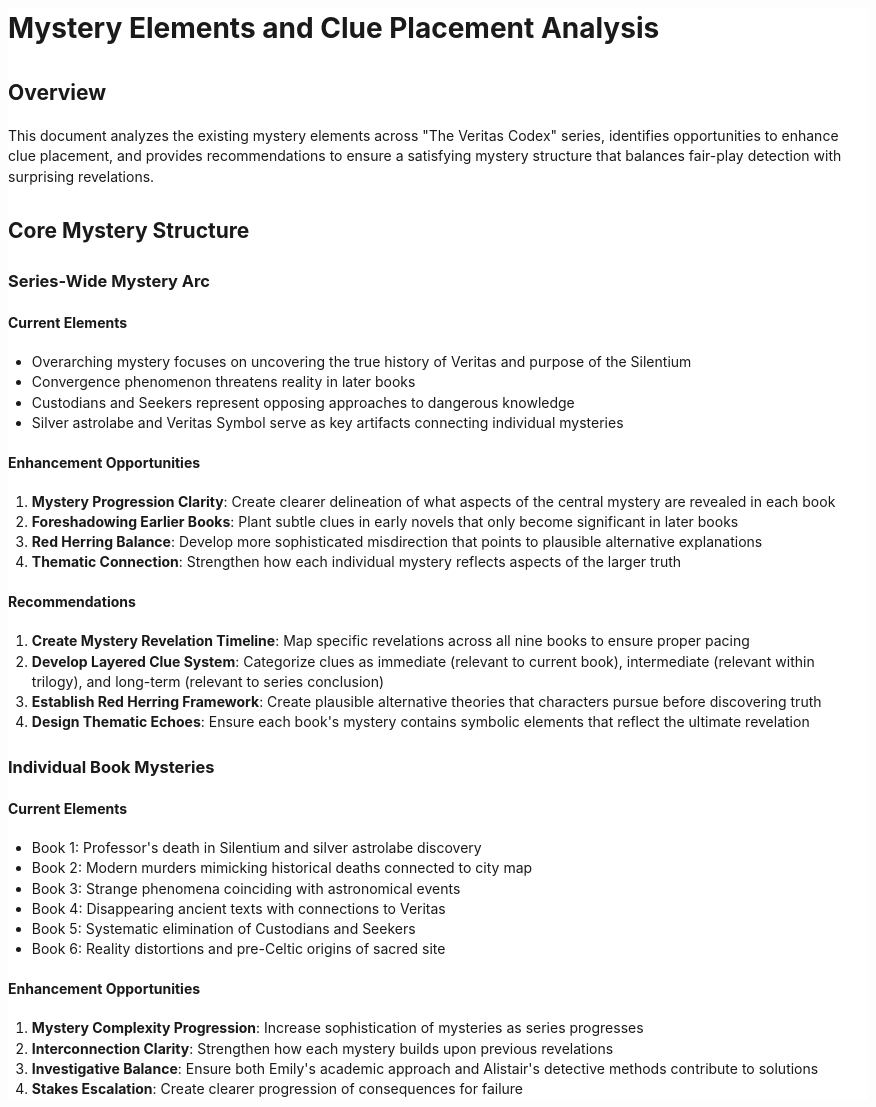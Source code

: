 # Mystery Elements and Clue Placement Analysis

## Overview
This document analyzes the existing mystery elements across "The Veritas Codex" series, identifies opportunities to enhance clue placement, and provides recommendations to ensure a satisfying mystery structure that balances fair-play detection with surprising revelations.

## Core Mystery Structure

### Series-Wide Mystery Arc
#### Current Elements
- Overarching mystery focuses on uncovering the true history of Veritas and purpose of the Silentium
- Convergence phenomenon threatens reality in later books
- Custodians and Seekers represent opposing approaches to dangerous knowledge
- Silver astrolabe and Veritas Symbol serve as key artifacts connecting individual mysteries

#### Enhancement Opportunities
1. **Mystery Progression Clarity**: Create clearer delineation of what aspects of the central mystery are revealed in each book
2. **Foreshadowing Earlier Books**: Plant subtle clues in early novels that only become significant in later books
3. **Red Herring Balance**: Develop more sophisticated misdirection that points to plausible alternative explanations
4. **Thematic Connection**: Strengthen how each individual mystery reflects aspects of the larger truth

#### Recommendations
1. **Create Mystery Revelation Timeline**: Map specific revelations across all nine books to ensure proper pacing
2. **Develop Layered Clue System**: Categorize clues as immediate (relevant to current book), intermediate (relevant within trilogy), and long-term (relevant to series conclusion)
3. **Establish Red Herring Framework**: Create plausible alternative theories that characters pursue before discovering truth
4. **Design Thematic Echoes**: Ensure each book's mystery contains symbolic elements that reflect the ultimate revelation

### Individual Book Mysteries
#### Current Elements
- Book 1: Professor's death in Silentium and silver astrolabe discovery
- Book 2: Modern murders mimicking historical deaths connected to city map
- Book 3: Strange phenomena coinciding with astronomical events
- Book 4: Disappearing ancient texts with connections to Veritas
- Book 5: Systematic elimination of Custodians and Seekers
- Book 6: Reality distortions and pre-Celtic origins of sacred site

#### Enhancement Opportunities
1. **Mystery Complexity Progression**: Increase sophistication of mysteries as series progresses
2. **Interconnection Clarity**: Strengthen how each mystery builds upon previous revelations
3. **Investigative Balance**: Ensure both Emily's academic approach and Alistair's detective methods contribute to solutions
4. **Stakes Escalation**: Create clearer progression of consequences for failure
